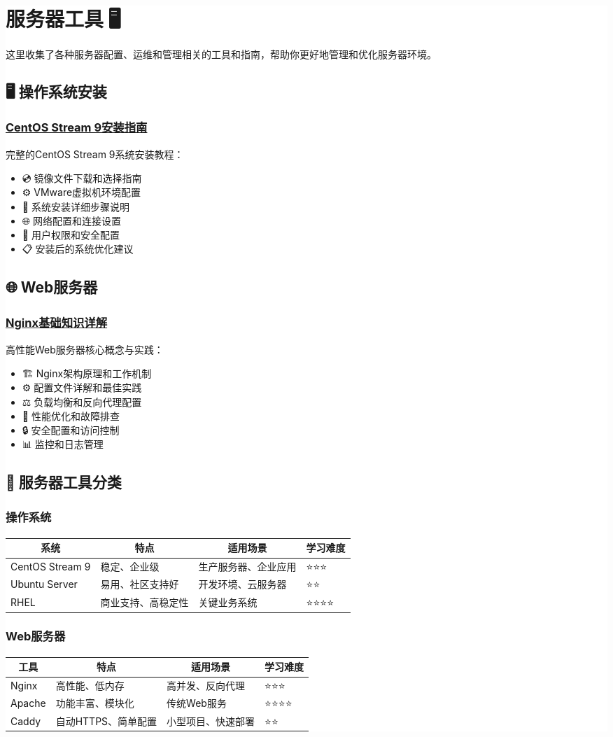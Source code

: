 # 服务器工具 🖥️

这里收集了各种服务器配置、运维和管理相关的工具和指南，帮助你更好地管理和优化服务器环境。

## 🖥️ 操作系统安装

### [CentOS Stream 9安装指南](./centos-stream-9-installation-guide.md)
完整的CentOS Stream 9系统安装教程：
- 💿 镜像文件下载和选择指南
- ⚙️ VMware虚拟机环境配置
- 🔧 系统安装详细步骤说明
- 🌐 网络配置和连接设置
- 🔐 用户权限和安全配置
- 📋 安装后的系统优化建议

## 🌐 Web服务器

### [Nginx基础知识详解](./nginx-basics-guide.md)
高性能Web服务器核心概念与实践：
- 🏗️ Nginx架构原理和工作机制
- ⚙️ 配置文件详解和最佳实践
- ⚖️ 负载均衡和反向代理配置
- 🚀 性能优化和故障排查
- 🔒 安全配置和访问控制
- 📊 监控和日志管理

## 🎯 服务器工具分类

### 操作系统
| 系统 | 特点 | 适用场景 | 学习难度 |
|------|------|---------|---------|
| CentOS Stream 9 | 稳定、企业级 | 生产服务器、企业应用 | ⭐⭐⭐ |
| Ubuntu Server | 易用、社区支持好 | 开发环境、云服务器 | ⭐⭐ |
| RHEL | 商业支持、高稳定性 | 关键业务系统 | ⭐⭐⭐⭐ |

### Web服务器
| 工具 | 特点 | 适用场景 | 学习难度 |
|------|------|---------|---------|
| Nginx | 高性能、低内存 | 高并发、反向代理 | ⭐⭐⭐ |
| Apache | 功能丰富、模块化 | 传统Web服务 | ⭐⭐⭐⭐ |
| Caddy | 自动HTTPS、简单配置 | 小型项目、快速部署 | ⭐⭐ |
